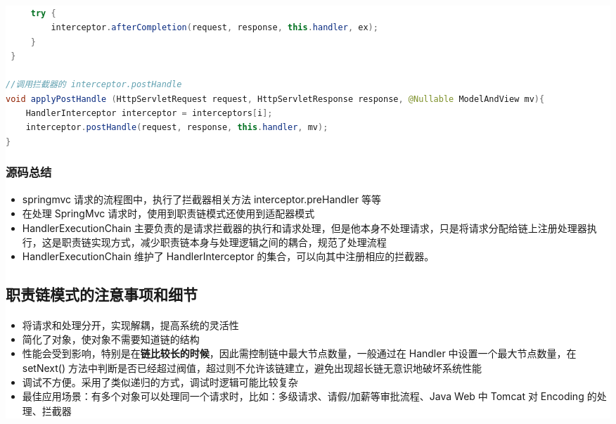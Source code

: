 ```java
     try {
         interceptor.afterCompletion(request, response, this.handler, ex);
     }
 }
        
//调用拦截器的 interceptor.postHandle
void applyPostHandle (HttpServletRequest request, HttpServletResponse response, @Nullable ModelAndView mv){
    HandlerInterceptor interceptor = interceptors[i];
    interceptor.postHandle(request, response, this.handler, mv);
}
```

### 源码总结

- springmvc 请求的流程图中，执行了拦截器相关方法 interceptor.preHandler 等等
- 在处理 SpringMvc 请求时，使用到职责链模式还使用到适配器模式
- HandlerExecutionChain 主要负责的是请求拦截器的执行和请求处理，但是他本身不处理请求，只是将请求分配给链上注册处理器执行，这是职责链实现方式，减少职责链本身与处理逻辑之间的耦合，规范了处理流程
- HandlerExecutionChain 维护了 HandlerInterceptor 的集合，可以向其中注册相应的拦截器。

## 职责链模式的注意事项和细节

- 将请求和处理分开，实现解耦，提高系统的灵活性
- 简化了对象，使对象不需要知道链的结构
- 性能会受到影响，特别是在**链比较长的时候**，因此需控制链中最大节点数量，一般通过在 Handler 中设置一个最大节点数量，在 setNext() 方法中判断是否已经超过阀值，超过则不允许该链建立，避免出现超长链无意识地破坏系统性能
- 调试不方便。采用了类似递归的方式，调试时逻辑可能比较复杂
- 最佳应用场景：有多个对象可以处理同一个请求时，比如：多级请求、请假/加薪等审批流程、Java Web 中 Tomcat 对 Encoding 的处理、拦截器
